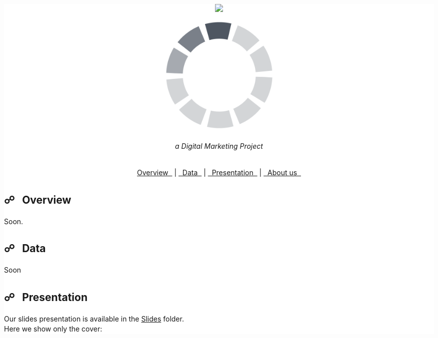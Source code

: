 <p align = "center">
  <a href="http://datascience.disco.unimib.it/it/"><img src ="https://raw.githubusercontent.com/malborroni/Foundations_of_Computer-Science/master/images/DSunimib.png" width = "100%"></a>
</p>
<p align="center">
  <img src="https://github.com/malborroni/Digital-Marketing/blob/master/Images/Loading.png" width="25%">
</p>
  <h6 align="center">a Digital Marketing Project</h6>
<p align="center">
  <a href="#overview">Overview &nbsp;</a> |
  <a href="#data">&nbsp; Data &nbsp;</a> |
  <a href="#presentation">&nbsp; Presentation &nbsp;</a> |
  <a href="#aboutus">&nbsp; About us &nbsp;</a>
</p>

<a name="overview"></a>
## &#9741; &nbsp; Overview
Soon.

<a name="data"></a>
## &#9741; &nbsp; Data
Soon

<a name="presentation"></a>
## &#9741; &nbsp; Presentation
Our slides presentation is available in the <a href="fakelink">Slides</a> folder.<br>
Here we show only the cover:
